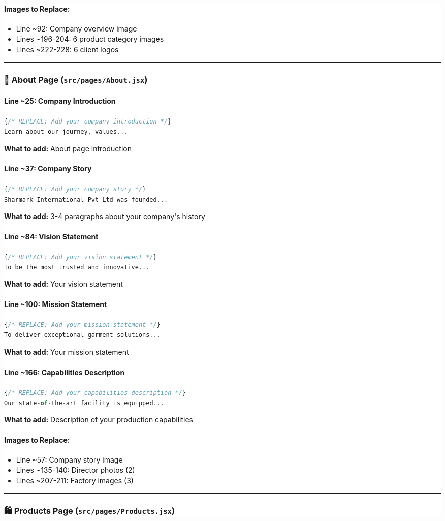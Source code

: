 #### Images to Replace:
- Line ~92: Company overview image
- Lines ~196-204: 6 product category images
- Lines ~222-228: 6 client logos

---

### 👔 About Page (`src/pages/About.jsx`)

#### Line ~25: Company Introduction
```jsx
{/* REPLACE: Add your company introduction */}
Learn about our journey, values...
```
**What to add:** About page introduction

#### Line ~37: Company Story
```jsx
{/* REPLACE: Add your company story */}
Sharmark International Pvt Ltd was founded...
```
**What to add:** 3-4 paragraphs about your company's history

#### Line ~84: Vision Statement
```jsx
{/* REPLACE: Add your vision statement */}
To be the most trusted and innovative...
```
**What to add:** Your vision statement

#### Line ~100: Mission Statement
```jsx
{/* REPLACE: Add your mission statement */}
To deliver exceptional garment solutions...
```
**What to add:** Your mission statement

#### Line ~166: Capabilities Description
```jsx
{/* REPLACE: Add your capabilities description */}
Our state-of-the-art facility is equipped...
```
**What to add:** Description of your production capabilities

#### Images to Replace:
- Line ~57: Company story image
- Lines ~135-140: Director photos (2)
- Lines ~207-211: Factory images (3)

---

### 🛍️ Products Page (`src/pages/Products.jsx`)
